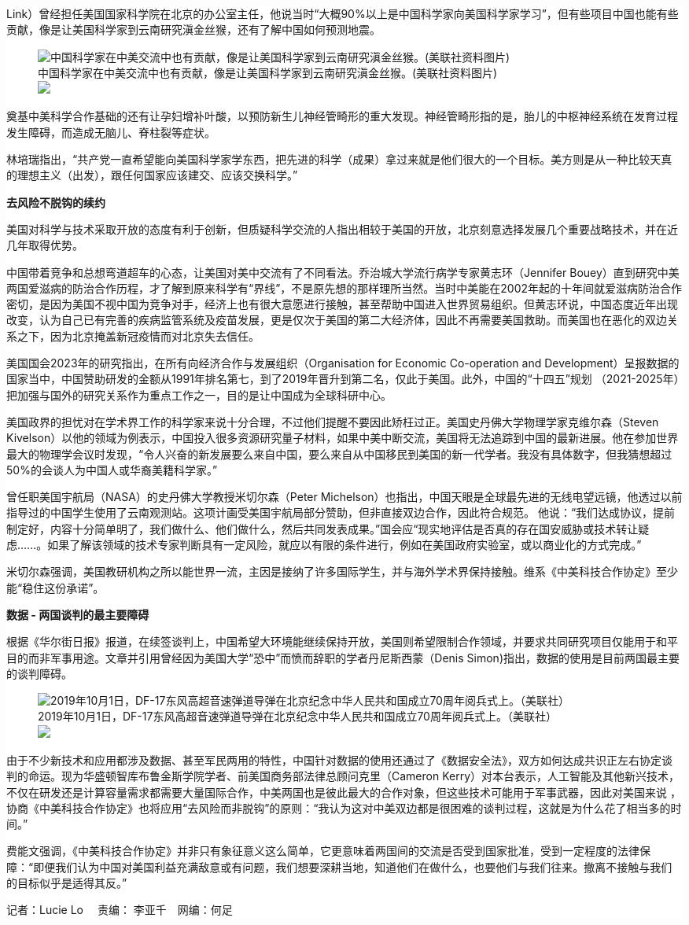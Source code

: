 Link）曾经担任美国国家科学院在北京的办公室主任，他说当时“大概90%以上是中国科学家向美国科学家学习”，但有些项目中国也能有些贡献，像是让美国科学家到云南研究滇金丝猴，还有了解中国如何预测地震。</p><p><figure class="image-richtext image-inline captioned" style="width:1280px;"><img alt="中国科学家在中美交流中也有贡献，像是让美国科学家到云南研究滇金丝猴。(美联社资料图片)" height="854" src="https://www.rfa.org/mandarin/yataibaodao/kejiaowen/lu-03192024113618.html/ap612319912341.png/@@images/15d1613b-d151-41f8-a206-2436aaedf354.png" title="AP612319912341.png" width="1280"/><figcaption class="image-caption">中国科学家在中美交流中也有贡献，像是让美国科学家到云南研究滇金丝猴。(美联社资料图片)</figcaption><small></small><div id="zoomattribute"><a data-caption="中国科学家在中美交流中也有贡献，像是让美国科学家到云南研究滇金丝猴。(美联社资料图片)" data-fancybox="" href="https://www.rfa.org/mandarin/yataibaodao/kejiaowen/lu-03192024113618.html/ap612319912341.png" id="single_image" title="中国科学家在中美交流中也有贡献，像是让美国科学家到云南研究滇金丝猴。(美联社资料图片)"><img src="/++plone++rfa-resources/img/icon-zoom.png"/></a></div></figure></p><p>奠基中美科学合作基础的还有让孕妇增补叶酸，以预防新生儿神经管畸形的重大发现。神经管畸形指的是，胎儿的中枢神经系统在发育过程发生障碍，而造成无脑儿、脊柱裂等症状。</p><p>林培瑞指出，“共产党一直希望能向美国科学家学东西，把先进的科学（成果）拿过来就是他们很大的一个目标。美方则是从一种比较天真的理想主义（出发），跟任何国家应该建交、应该交换科学。”</p><p><strong>去风险不脱钩的续约</strong></p><p>美国对科学与技术采取开放的态度有利于创新，但质疑科学交流的人指出相较于美国的开放，北京刻意选择发展几个重要战略技术，并在近几年取得优势。</p><p>中国带着竞争和总想弯道超车的心态，让美国对美中交流有了不同看法。乔治城大学流行病学专家黄志环（Jennifer Bouey）直到研究中美两国爱滋病的防治合作历程，才了解到原来科学有“界线”，不是原先想的那样理所当然。当时中美能在2002年起的十年间就爱滋病防治合作密切，是因为美国不视中国为竞争对手，经济上也有很大意愿进行接触，甚至帮助中国进入世界贸易组织。但黄志环说，中国态度近年出现改变，认为自己已有完善的疾病监管系统及疫苗发展，更是仅次于美国的第二大经济体，因此不再需要美国救助。而美国也在恶化的双边关系之下，因为北京掩盖新冠疫情而对北京失去信任。</p><p>美国国会2023年的研究指出，在所有向经济合作与发展组织（Organisation for Economic Co-operation and Development）呈报数据的国家当中，中国赞助研发的金额从1991年排名第七，到了2019年晋升到第二名，仅此于美国。此外，中国的“十四五”规划 （2021-2025年）把加强与国外的研究关系作为重点工作之一，目的是让中国成为全球科研中心。</p><p>美国政界的担忧对在学术界工作的科学家来说十分合理，不过他们提醒不要因此矫枉过正。美国史丹佛大学物理学家克维尔森（Steven Kivelson）以他的领域为例表示，中国投入很多资源研究量子材料，如果中美中断交流，美国将无法追踪到中国的最新进展。他在参加世界最大的物理学会议时发现，“令人兴奋的新发展要么来自中国，要么来自从中国移民到美国的新一代学者。我没有具体数字，但我猜想超过50%的会谈人为中国人或华裔美籍科学家。”</p><p>曾任职美国宇航局（NASA）的史丹佛大学教授米切尔森（Peter Michelson）也指出，中国天眼是全球最先进的无线电望远镜，他透过以前指导过的中国学生使用了云南观测站。这项计画受美国宇航局部分赞助，但非直接双边合作，因此符合规范。 他说：“我们达成协议，提前制定好，内容十分简单明了，我们做什么、他们做什么，然后共同发表成果。”国会应“现实地评估是否真的存在国安威胁或技术转让疑虑……。如果了解该领域的技术专家判断具有一定风险，就应以有限的条件进行，例如在美国政府实验室，或以商业化的方式完成。”</p><p>米切尔森强调，美国教研机构之所以能世界一流，主因是接纳了许多国际学生，并与海外学术界保持接触。维系《中美科技合作协定》至少能“稳住这份承诺”。</p><p><strong>数据</strong><strong> - </strong><strong>两国谈判的最主要障碍</strong></p><p>根据《华尔街日报》报道，在续签谈判上，中国希望大环境能继续保持开放，美国则希望限制合作领域，并要求共同研究项目仅能用于和平目的而非军事用途。文章并引用曾经因为美国大学“恐中”而愤而辞职的学者丹尼斯西蒙（Denis Simon)指出，数据的使用是目前两国最主要的谈判障碍。</p><p><figure class="image-richtext image-inline captioned" style="width:1280px;"><img alt="2019年10月1日，DF-17东风高超音速弹道导弹在北京纪念中华人民共和国成立70周年阅兵式上。（美联社）" height="853" src="https://www.rfa.org/mandarin/yataibaodao/kejiaowen/lu-03192024113618.html/ap19274238356009.jpg/@@images/0f2f1c6c-a673-4da3-a6ab-959d8d29492a.jpeg" title="AP19274238356009.jpg" width="1280"/><figcaption class="image-caption">2019年10月1日，DF-17东风高超音速弹道导弹在北京纪念中华人民共和国成立70周年阅兵式上。（美联社）</figcaption><small></small><div id="zoomattribute"><a data-caption="2019年10月1日，DF-17东风高超音速弹道导弹在北京纪念中华人民共和国成立70周年阅兵式上。（美联社）" data-fancybox="" href="https://www.rfa.org/mandarin/yataibaodao/kejiaowen/lu-03192024113618.html/ap19274238356009.jpg" id="single_image" title="2019年10月1日，DF-17东风高超音速弹道导弹在北京纪念中华人民共和国成立70周年阅兵式上。（美联社）"><img src="/++plone++rfa-resources/img/icon-zoom.png"/></a></div></figure></p><p>由于不少新技术和应用都涉及数据、甚至军民两用的特性，中国针对数据的使用还通过了《数据安全法》，双方如何达成共识正左右协定谈判的命运。现为华盛顿智库布鲁金斯学院学者、前美国商务部法律总顾问克里（Cameron Kerry）对本台表示，人工智能及其他新兴技术，不仅在研发还是计算容量需求都需要大量国际合作，中美两国也是彼此最大的合作对象，但这些技术可能用于军事武器，因此对美国来说 ，协商《中美科技合作协定》也将应用“去风险而非脱钩”的原则：“我认为这对中美双边都是很困难的谈判过程，这就是为什么花了相当多的时间。”</p><p>费能文强调，《中美科技合作协定》并非只有象征意义这么简单，它更意味着两国间的交流是否受到国家批准，受到一定程度的法律保障：“即便我们认为中国对美国利益充满敌意或有问题，我们想要深耕当地，知道他们在做什么，也要他们与我们往来。撤离不接触与我们的目标似乎是适得其反。”</p><p>记者：Lucie Lo 　责编： 李亚千　网编：何足</p><p></p>
